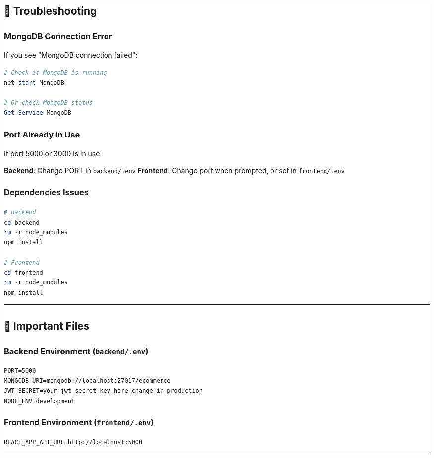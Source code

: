 
## 🔧 Troubleshooting

### MongoDB Connection Error

If you see "MongoDB connection failed":

```powershell
# Check if MongoDB is running
net start MongoDB

# Or check MongoDB status
Get-Service MongoDB
```

### Port Already in Use

If port 5000 or 3000 is in use:

**Backend**: Change PORT in `backend/.env`
**Frontend**: Change port when prompted, or set in `frontend/.env`

### Dependencies Issues

```powershell
# Backend
cd backend
rm -r node_modules
npm install

# Frontend
cd frontend
rm -r node_modules
npm install
```

---

## 📁 Important Files

### Backend Environment (`backend/.env`)
```env
PORT=5000
MONGODB_URI=mongodb://localhost:27017/ecommerce
JWT_SECRET=your_jwt_secret_key_here_change_in_production
NODE_ENV=development
```

### Frontend Environment (`frontend/.env`)
```env
REACT_APP_API_URL=http://localhost:5000
```

---